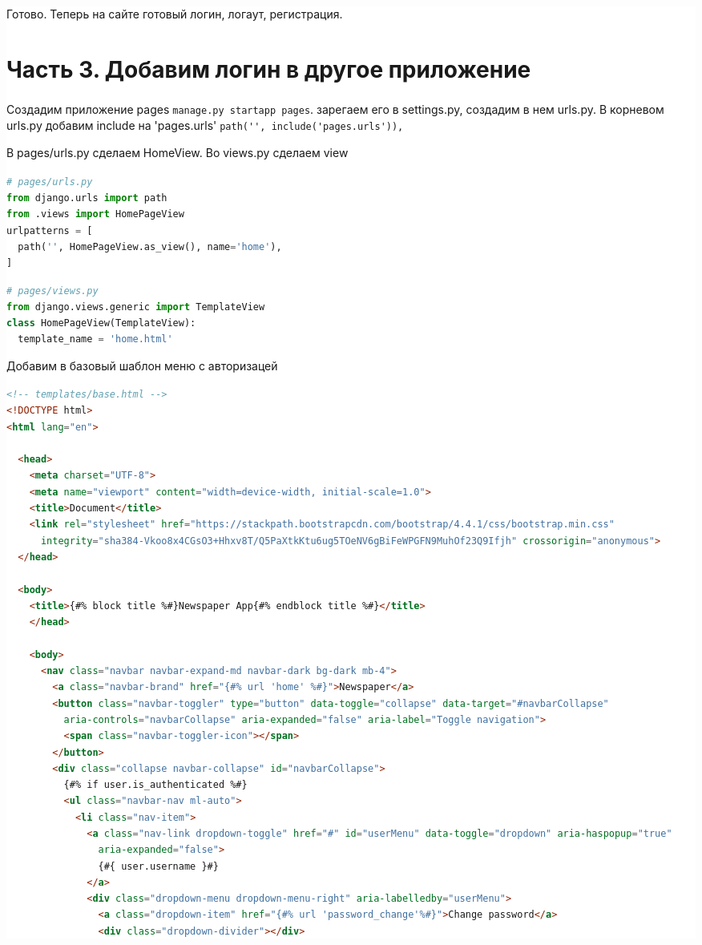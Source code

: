 
Готово. Теперь на сайте готовый логин, логаут, регистрация.

# Часть 3. Добавим логин в другое приложение

Создадим приложение pages ```manage.py startapp pages```. зарегаем его в settings.py, создадим в нем urls.py. В корневом urls.py добавим include на 'pages.urls' ```path('', include('pages.urls')),```

В pages/urls.py сделаем HomeView. Во views.py сделаем view

```python
# pages/urls.py
from django.urls import path
from .views import HomePageView
urlpatterns = [
  path('', HomePageView.as_view(), name='home'),
]
```

```python
# pages/views.py
from django.views.generic import TemplateView
class HomePageView(TemplateView):
  template_name = 'home.html'
```

Добавим в базовый шаблон меню с авторизацей

```html
<!-- templates/base.html -->
<!DOCTYPE html>
<html lang="en">

  <head>
    <meta charset="UTF-8">
    <meta name="viewport" content="width=device-width, initial-scale=1.0">
    <title>Document</title>
    <link rel="stylesheet" href="https://stackpath.bootstrapcdn.com/bootstrap/4.4.1/css/bootstrap.min.css"
      integrity="sha384-Vkoo8x4CGsO3+Hhxv8T/Q5PaXtkKtu6ug5TOeNV6gBiFeWPGFN9MuhOf23Q9Ifjh" crossorigin="anonymous">
  </head>

  <body>
    <title>{#% block title %#}Newspaper App{#% endblock title %#}</title>
    </head>

    <body>
      <nav class="navbar navbar-expand-md navbar-dark bg-dark mb-4">
        <a class="navbar-brand" href="{#% url 'home' %#}">Newspaper</a>
        <button class="navbar-toggler" type="button" data-toggle="collapse" data-target="#navbarCollapse"
          aria-controls="navbarCollapse" aria-expanded="false" aria-label="Toggle navigation">
          <span class="navbar-toggler-icon"></span>
        </button>
        <div class="collapse navbar-collapse" id="navbarCollapse">
          {#% if user.is_authenticated %#}
          <ul class="navbar-nav ml-auto">
            <li class="nav-item">
              <a class="nav-link dropdown-toggle" href="#" id="userMenu" data-toggle="dropdown" aria-haspopup="true"
                aria-expanded="false">
                {#{ user.username }#}
              </a>
              <div class="dropdown-menu dropdown-menu-right" aria-labelledby="userMenu">
                <a class="dropdown-item" href="{#% url 'password_change'%#}">Change password</a>
                <div class="dropdown-divider"></div>
```